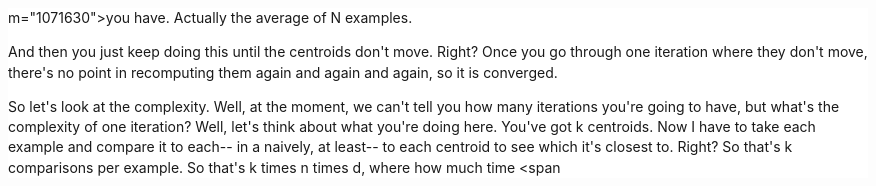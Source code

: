   m="1071630">you</span> <span m="1071960">have.</span> <span
  m="1073070">Actually</span> <span m="1073370">the</span> <span
  m="1073460">average</span> <span m="1073800">of</span> <span
  m="1073940">N</span> <span m="1074150">examples.</span></p><p><span
  m="1076810">And</span> <span m="1076930">then</span> <span
  m="1077110">you</span> <span m="1077200">just</span> <span
  m="1077470">keep</span> <span m="1077710">doing</span> <span
  m="1078130">this</span> <span m="1079120">until</span> <span
  m="1079660">the</span> <span m="1079780">centroids</span> <span
  m="1080380">don't</span> <span m="1080620">move.</span> <span
  m="1082794">Right?</span> <span m="1083230">Once</span> <span
  m="1083740">you</span> <span m="1083830">go</span> <span
  m="1083980">through</span> <span m="1084280">one</span> <span
  m="1084550">iteration</span> <span m="1085030">where</span> <span
  m="1085150">they</span> <span m="1085270">don't</span> <span
  m="1085480">move,</span> <span m="1085750">there's</span> <span
  m="1085960">no</span> <span m="1086170">point</span> <span
  m="1086500">in</span> <span m="1087320">recomputing</span> <span
  m="1088000">them</span> <span m="1088150">again</span> <span
  m="1088420">and</span> <span m="1088540">again</span> <span
  m="1088810">and</span> <span m="1088900">again,</span> <span
  m="1090100">so</span> <span m="1090280">it</span> <span m="1090380">is</span>
  <span m="1091630">converged.</span></p><p><span m="1096610">So</span> <span
  m="1096720">let's</span> <span m="1097800">look</span> <span
  m="1098040">at</span> <span m="1098130">the</span> <span
  m="1098250">complexity.</span> <span m="1100730">Well,</span> <span
  m="1101740">at</span> <span m="1101830">the</span> <span
  m="1101920">moment,</span> <span m="1102350">we</span> <span
  m="1102370">can't</span> <span m="1103480">tell</span> <span
  m="1103660">you</span> <span m="1103810">how</span> <span
  m="1103960">many</span> <span m="1104200">iterations</span> <span
  m="1104890">you're</span> <span m="1105010">going</span> <span
  m="1105160">to</span> <span m="1105220">have,</span> <span
  m="1105970">but</span> <span m="1106090">what's</span> <span
  m="1106330">the</span> <span m="1106450">complexity</span> <span
  m="1107170">of</span> <span m="1107350">one</span> <span
  m="1107710">iteration?</span> <span m="1114640">Well,</span> <span
  m="1115870">let's</span> <span m="1116110">think</span> <span
  m="1116320">about</span> <span m="1116500">what</span> <span
  m="1116710">you're</span> <span m="1116830">doing</span> <span
  m="1117250">here.</span> <span m="1118890">You've</span> <span
  m="1119040">got</span> <span m="1120830">k</span> <span
  m="1121550">centroids.</span> <span m="1123240">Now</span> <span
  m="1123420">I</span> <span m="1123480">have</span> <span m="1123630">to</span>
  <span m="1123720">take</span> <span m="1123960">each</span> <span
  m="1124260">example</span> <span m="1125820">and</span> <span
  m="1125940">compare</span> <span m="1126480">it</span> <span
  m="1126570">to</span> <span m="1126720">each--</span> <span
  m="1127080">in</span> <span m="1127230">a</span> <span
  m="1127290">naively,</span> <span m="1127950">at</span> <span
  m="1128040">least--</span> <span m="1128340">to</span> <span
  m="1128460">each</span> <span m="1128730">centroid</span> <span
  m="1130020">to</span> <span m="1130140">see</span> <span
  m="1130350">which</span> <span m="1130560">it's</span> <span
  m="1130740">closest</span> <span m="1131250">to.</span> <span
  m="1132750">Right?</span> <span m="1134310">So</span> <span
  m="1134490">that's</span> <span m="1136460">k</span> <span
  m="1137000">comparisons</span> <span m="1138410">per</span> <span
  m="1138740">example.</span> <span m="1141510">So</span> <span
  m="1141660">that's</span> <span m="1141930">k</span> <span
  m="1142320">times</span> <span m="1142800">n</span> <span
  m="1144750">times</span> <span m="1145200">d,</span> <span
  m="1146370">where</span> <span m="1147480">how</span> <span
  m="1147630">much</span> <span m="1147870">time</span> <span